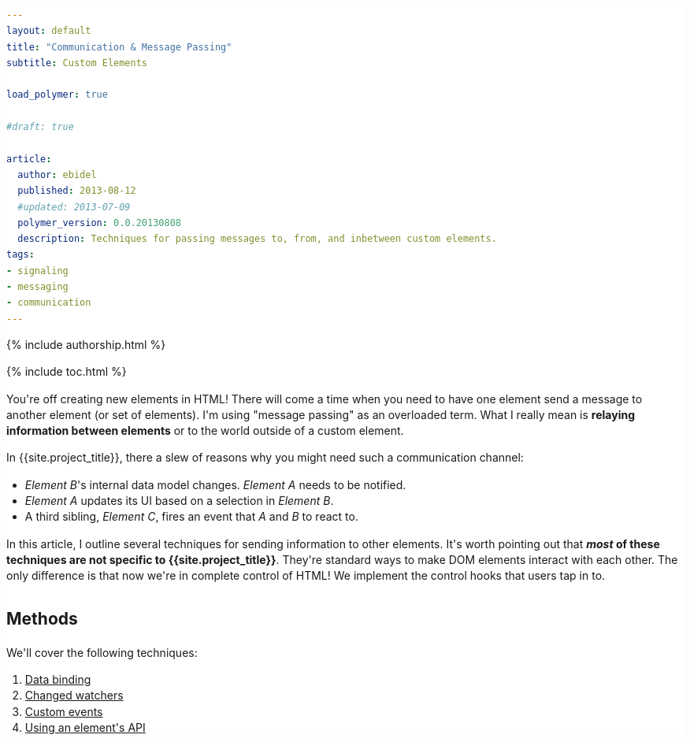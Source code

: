```yaml
---
layout: default
title: "Communication & Message Passing"
subtitle: Custom Elements

load_polymer: true

#draft: true

article:
  author: ebidel
  published: 2013-08-12
  #updated: 2013-07-09
  polymer_version: 0.0.20130808
  description: Techniques for passing messages to, from, and inbetween custom elements.
tags:
- signaling
- messaging
- communication
---
```


{% include authorship.html %}

{% include toc.html %}

You're off creating new elements in HTML! There will come a time
when you need to have one element send a message to another element (or set of elements).
I'm using "message passing" as an overloaded term. What I really mean is **relaying
information between elements** or to the world outside of a custom element.

In {{site.project_title}}, there a slew of reasons why you might need such a
communication channel:

- _Element B_'s internal data model changes. _Element A_ needs to be notified.
- _Element A_ updates its UI based on a selection in _Element B_.
- A third sibling, _Element C_, fires an event that _A_ and _B_ to react to.

In this article, I outline several techniques for sending information to other elements.
It's worth pointing out that **_most_ of these techniques are not specific to {{site.project_title}}**. They're standard ways to make DOM elements interact with each other. The only
difference is that now we're in complete control of HTML! We implement the
control hooks that users tap in to.

## Methods

We'll cover the following techniques:

1. [Data binding](#binding)
1. [Changed watchers](#changedwatchers)
1. [Custom events](#events)
1. [Using an element's API](#api) 
